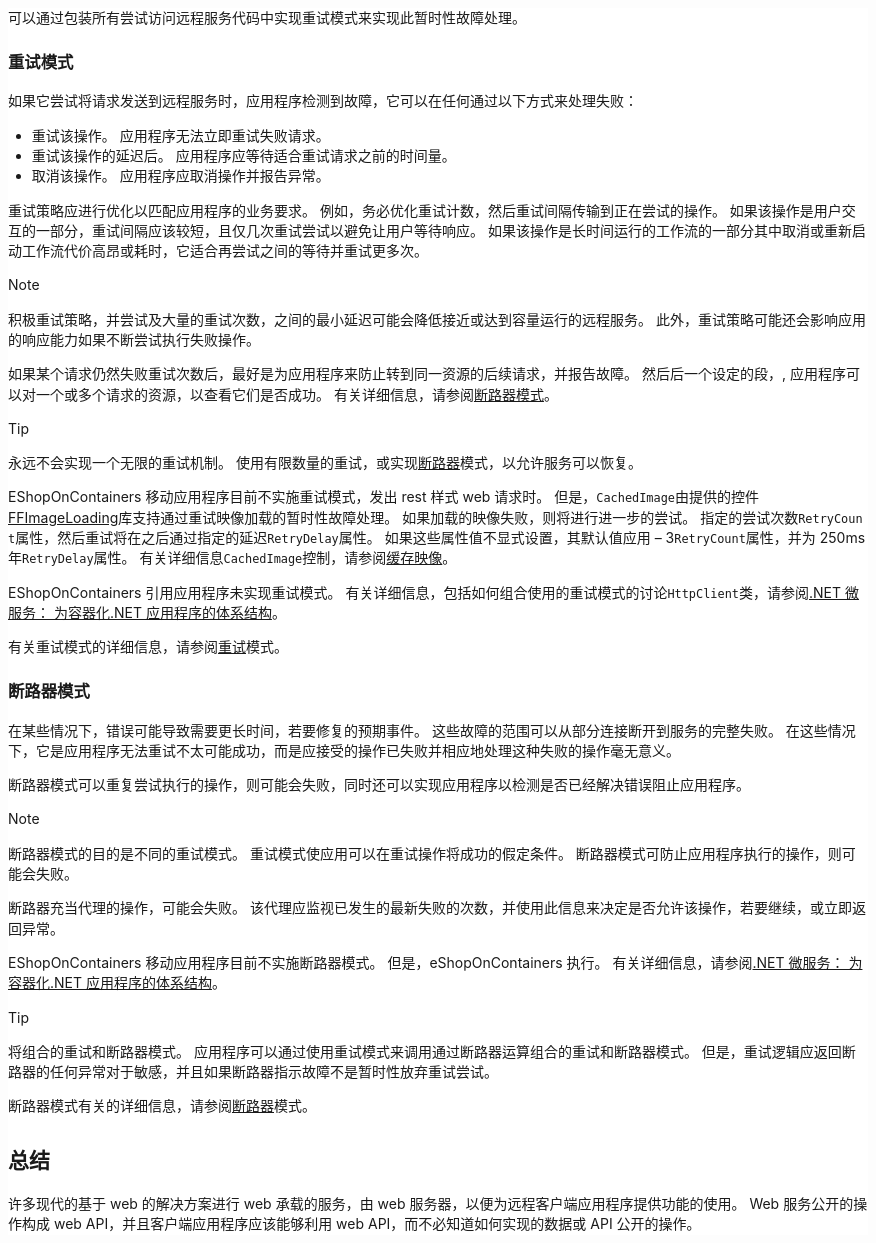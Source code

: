 可以通过包装所有尝试访问远程服务代码中实现重试模式来实现此暂时性故障处理。

### <a name="retry-pattern"></a>重试模式

如果它尝试将请求发送到远程服务时，应用程序检测到故障，它可以在任何通过以下方式来处理失败：

-   重试该操作。 应用程序无法立即重试失败请求。
-   重试该操作的延迟后。 应用程序应等待适合重试请求之前的时间量。
-   取消该操作。 应用程序应取消操作并报告异常。

重试策略应进行优化以匹配应用程序的业务要求。 例如，务必优化重试计数，然后重试间隔传输到正在尝试的操作。 如果该操作是用户交互的一部分，重试间隔应该较短，且仅几次重试尝试以避免让用户等待响应。 如果该操作是长时间运行的工作流的一部分其中取消或重新启动工作流代价高昂或耗时，它适合再尝试之间的等待并重试更多次。

> [!NOTE]
> 积极重试策略，并尝试及大量的重试次数，之间的最小延迟可能会降低接近或达到容量运行的远程服务。 此外，重试策略可能还会影响应用的响应能力如果不断尝试执行失败操作。

如果某个请求仍然失败重试次数后，最好是为应用程序来防止转到同一资源的后续请求，并报告故障。 然后后一个设定的段，, 应用程序可以对一个或多个请求的资源，以查看它们是否成功。 有关详细信息，请参阅[断路器模式](#circuit_breaker_pattern)。

> [!TIP]
> 永远不会实现一个无限的重试机制。 使用有限数量的重试，或实现[断路器](/azure/architecture/patterns/circuit-breaker/)模式，以允许服务可以恢复。

EShopOnContainers 移动应用程序目前不实施重试模式，发出 rest 样式 web 请求时。 但是，`CachedImage`由提供的控件[FFImageLoading](https://www.nuget.org/packages/Xamarin.FFImageLoading.Forms/)库支持通过重试映像加载的暂时性故障处理。 如果加载的映像失败，则将进行进一步的尝试。 指定的尝试次数`RetryCount`属性，然后重试将在之后通过指定的延迟`RetryDelay`属性。 如果这些属性值不显式设置，其默认值应用 – 3`RetryCount`属性，并为 250ms年`RetryDelay`属性。 有关详细信息`CachedImage`控制，请参阅[缓存映像](#caching_images)。

EShopOnContainers 引用应用程序未实现重试模式。 有关详细信息，包括如何组合使用的重试模式的讨论`HttpClient`类，请参阅[.NET 微服务： 为容器化.NET 应用程序的体系结构](https://aka.ms/microservicesebook)。

有关重试模式的详细信息，请参阅[重试](/azure/architecture/patterns/retry/)模式。

<a name="circuit_breaker_pattern" />

### <a name="circuit-breaker-pattern"></a>断路器模式

在某些情况下，错误可能导致需要更长时间，若要修复的预期事件。 这些故障的范围可以从部分连接断开到服务的完整失败。 在这些情况下，它是应用程序无法重试不太可能成功，而是应接受的操作已失败并相应地处理这种失败的操作毫无意义。

断路器模式可以重复尝试执行的操作，则可能会失败，同时还可以实现应用程序以检测是否已经解决错误阻止应用程序。

> [!NOTE]
> 断路器模式的目的是不同的重试模式。 重试模式使应用可以在重试操作将成功的假定条件。 断路器模式可防止应用程序执行的操作，则可能会失败。

断路器充当代理的操作，可能会失败。 该代理应监视已发生的最新失败的次数，并使用此信息来决定是否允许该操作，若要继续，或立即返回异常。

EShopOnContainers 移动应用程序目前不实施断路器模式。 但是，eShopOnContainers 执行。 有关详细信息，请参阅[.NET 微服务： 为容器化.NET 应用程序的体系结构](https://aka.ms/microservicesebook)。

> [!TIP]
> 将组合的重试和断路器模式。 应用程序可以通过使用重试模式来调用通过断路器运算组合的重试和断路器模式。 但是，重试逻辑应返回断路器的任何异常对于敏感，并且如果断路器指示故障不是暂时性放弃重试尝试。

断路器模式有关的详细信息，请参阅[断路器](/azure/architecture/patterns/circuit-breaker/)模式。

## <a name="summary"></a>总结

许多现代的基于 web 的解决方案进行 web 承载的服务，由 web 服务器，以便为远程客户端应用程序提供功能的使用。 Web 服务公开的操作构成 web API，并且客户端应用程序应该能够利用 web API，而不必知道如何实现的数据或 API 公开的操作。
